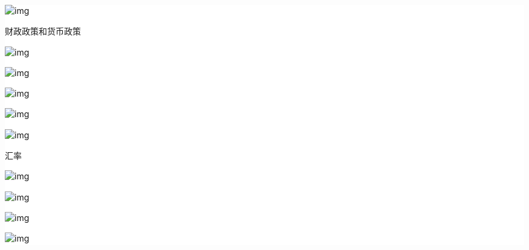 

![img](https://pic3.zhimg.com/80/v2-c803e40396ed5fedf3e01880216cf4ae_1440w.webp)

财政政策和货币政策

![img](https://pic4.zhimg.com/80/v2-4fd73f28d4aa6a777fe1baa8524addab_1440w.webp)



![img](https://pic3.zhimg.com/80/v2-e20751b726367b2c4d923df63ba8ef2e_1440w.webp)



![img](https://pic1.zhimg.com/80/v2-54996298b9dcedb386f6ccd75ec7a78c_1440w.webp)



![img](https://pic1.zhimg.com/80/v2-7ce560eaef82b5115206b59800a88370_1440w.webp)



![img](https://pic1.zhimg.com/80/v2-e9a2d0c22c6600ad67c11c77eec0e308_1440w.webp)

汇率

![img](https://pic2.zhimg.com/80/v2-156d5fddda16e84e263b3639350ad07d_1440w.webp)



![img](https://pic3.zhimg.com/80/v2-d32d000ba0deba766fbe3d28a1e005ee_1440w.webp)



![img](https://pic2.zhimg.com/80/v2-7799285b3562f3a4eff46e704c72d271_1440w.webp)



![img](https://pic3.zhimg.com/80/v2-63f48fa10363158f226e6aae340a9f76_1440w.webp)